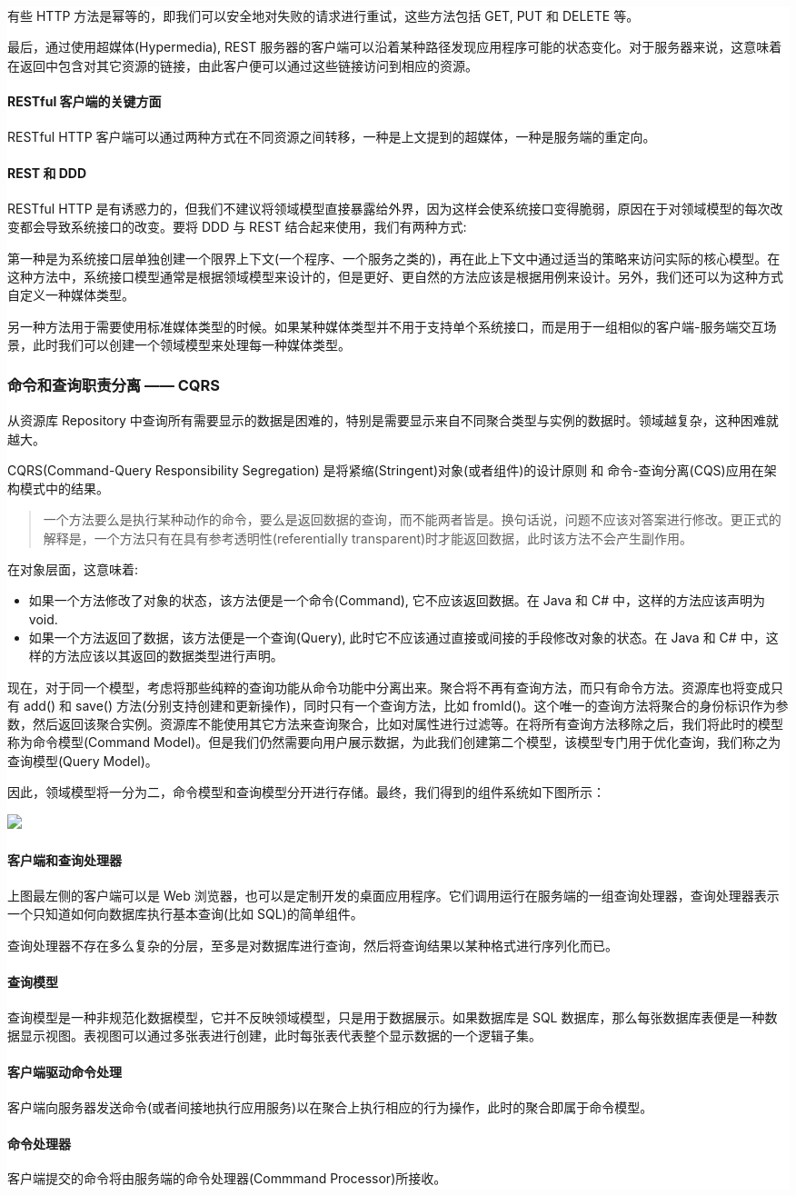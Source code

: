 有些 HTTP 方法是幂等的，即我们可以安全地对失败的请求进行重试，这些方法包括 GET, PUT 和 DELETE 等。

最后，通过使用超媒体(Hypermedia), REST 服务器的客户端可以沿着某种路径发现应用程序可能的状态变化。对于服务器来说，这意味着在返回中包含对其它资源的链接，由此客户便可以通过这些链接访问到相应的资源。

#### RESTful 客户端的关键方面

RESTful HTTP 客户端可以通过两种方式在不同资源之间转移，一种是上文提到的超媒体，一种是服务端的重定向。

#### REST 和 DDD

RESTful HTTP 是有诱惑力的，但我们不建议将领域模型直接暴露给外界，因为这样会使系统接口变得脆弱，原因在于对领域模型的每次改变都会导致系统接口的改变。要将 DDD 与 REST 结合起来使用，我们有两种方式:

第一种是为系统接口层单独创建一个限界上下文(一个程序、一个服务之类的)，再在此上下文中通过适当的策略来访问实际的核心模型。在这种方法中，系统接口模型通常是根据领域模型来设计的，但是更好、更自然的方法应该是根据用例来设计。另外，我们还可以为这种方式自定义一种媒体类型。

另一种方法用于需要使用标准媒体类型的时候。如果某种媒体类型并不用于支持单个系统接口，而是用于一组相似的客户端-服务端交互场景，此时我们可以创建一个领域模型来处理每一种媒体类型。

### 命令和查询职责分离 —— CQRS

从资源库 Repository 中查询所有需要显示的数据是困难的，特别是需要显示来自不同聚合类型与实例的数据时。领域越复杂，这种困难就越大。

CQRS(Command-Query Responsibility Segregation) 是将紧缩(Stringent)对象(或者组件)的设计原则 和 命令-查询分离(CQS)应用在架构模式中的结果。
> 一个方法要么是执行某种动作的命令，要么是返回数据的查询，而不能两者皆是。换句话说，问题不应该对答案进行修改。更正式的解释是，一个方法只有在具有参考透明性(referentially transparent)时才能返回数据，此时该方法不会产生副作用。

在对象层面，这意味着:
- 如果一个方法修改了对象的状态，该方法便是一个命令(Command), 它不应该返回数据。在 Java 和 C# 中，这样的方法应该声明为 void.
- 如果一个方法返回了数据，该方法便是一个查询(Query), 此时它不应该通过直接或间接的手段修改对象的状态。在 Java 和 C# 中，这样的方法应该以其返回的数据类型进行声明。

现在，对于同一个模型，考虑将那些纯粹的查询功能从命令功能中分离出来。聚合将不再有查询方法，而只有命令方法。资源库也将变成只有 add() 和 save() 方法(分别支持创建和更新操作)，同时只有一个查询方法，比如 fromId()。这个唯一的查询方法将聚合的身份标识作为参数，然后返回该聚合实例。资源库不能使用其它方法来查询聚合，比如对属性进行过滤等。在将所有查询方法移除之后，我们将此时的模型称为命令模型(Command Model)。但是我们仍然需要向用户展示数据，为此我们创建第二个模型，该模型专门用于优化查询，我们称之为查询模型(Query Model)。

因此，领域模型将一分为二，命令模型和查询模型分开进行存储。最终，我们得到的组件系统如下图所示：

![]( {{site.url}}/asset/implementing-ddd-architecture-cqrs.jpg )

#### 客户端和查询处理器

上图最左侧的客户端可以是 Web 浏览器，也可以是定制开发的桌面应用程序。它们调用运行在服务端的一组查询处理器，查询处理器表示一个只知道如何向数据库执行基本查询(比如 SQL)的简单组件。

查询处理器不存在多么复杂的分层，至多是对数据库进行查询，然后将查询结果以某种格式进行序列化而已。

#### 查询模型

查询模型是一种非规范化数据模型，它并不反映领域模型，只是用于数据展示。如果数据库是 SQL 数据库，那么每张数据库表便是一种数据显示视图。表视图可以通过多张表进行创建，此时每张表代表整个显示数据的一个逻辑子集。

#### 客户端驱动命令处理

客户端向服务器发送命令(或者间接地执行应用服务)以在聚合上执行相应的行为操作，此时的聚合即属于命令模型。

#### 命令处理器

客户端提交的命令将由服务端的命令处理器(Commmand Processor)所接收。
